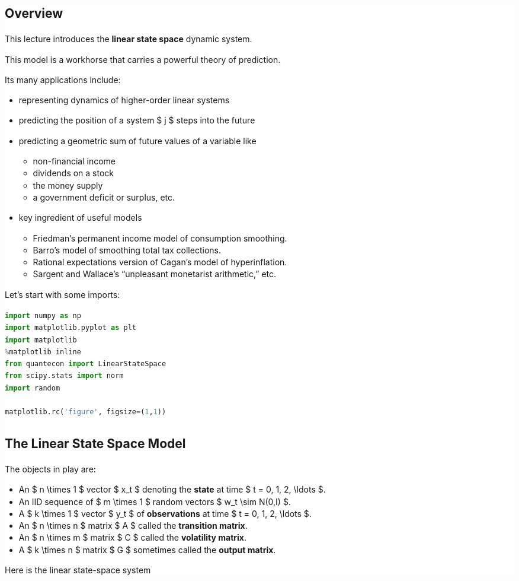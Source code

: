 
## Overview

This lecture introduces the **linear state space** dynamic system.

This model is a workhorse that carries a powerful theory of prediction.

Its many applications include:

- representing dynamics of higher-order linear systems  
- predicting the position of a system $ j $ steps into the future  
- predicting a geometric sum of future values of a variable like  
  
  - non-financial income  
  - dividends on a stock  
  - the money supply  
  - a government deficit or surplus, etc.  
  
- key ingredient of useful models  
  
  - Friedman’s permanent income model of consumption smoothing.  
  - Barro’s model of smoothing total tax collections.  
  - Rational expectations version of Cagan’s model of hyperinflation.  
  - Sargent and Wallace’s “unpleasant monetarist arithmetic,” etc.  
  


Let’s start with some imports:


```python hide-output=false
import numpy as np
import matplotlib.pyplot as plt
import matplotlib
%matplotlib inline
from quantecon import LinearStateSpace
from scipy.stats import norm
import random

matplotlib.rc('figure', figsize=(1,1))
```


## The Linear State Space Model


<a id='index-1'></a>
The objects in play are:

- An $ n \times 1 $ vector $ x_t $ denoting the **state** at time $ t = 0, 1, 2, \ldots $.  
- An IID sequence of $ m \times 1 $ random vectors $ w_t \sim N(0,I) $.  
- A $ k \times 1 $ vector $ y_t $ of **observations** at time $ t = 0, 1, 2, \ldots $.  
- An $ n \times n $ matrix $ A $  called the **transition matrix**.  
- An $ n \times m $ matrix $ C $  called the **volatility matrix**.  
- A $ k \times n $ matrix $ G $ sometimes called the **output matrix**.  


Here is the linear state-space system
